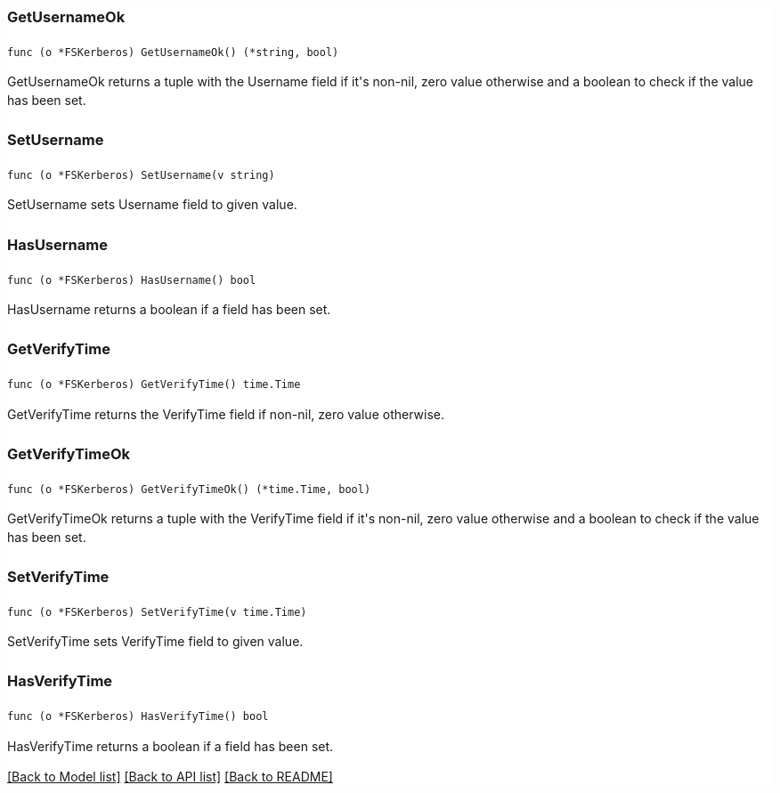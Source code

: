 ### GetUsernameOk

`func (o *FSKerberos) GetUsernameOk() (*string, bool)`

GetUsernameOk returns a tuple with the Username field if it's non-nil, zero value otherwise
and a boolean to check if the value has been set.

### SetUsername

`func (o *FSKerberos) SetUsername(v string)`

SetUsername sets Username field to given value.

### HasUsername

`func (o *FSKerberos) HasUsername() bool`

HasUsername returns a boolean if a field has been set.

### GetVerifyTime

`func (o *FSKerberos) GetVerifyTime() time.Time`

GetVerifyTime returns the VerifyTime field if non-nil, zero value otherwise.

### GetVerifyTimeOk

`func (o *FSKerberos) GetVerifyTimeOk() (*time.Time, bool)`

GetVerifyTimeOk returns a tuple with the VerifyTime field if it's non-nil, zero value otherwise
and a boolean to check if the value has been set.

### SetVerifyTime

`func (o *FSKerberos) SetVerifyTime(v time.Time)`

SetVerifyTime sets VerifyTime field to given value.

### HasVerifyTime

`func (o *FSKerberos) HasVerifyTime() bool`

HasVerifyTime returns a boolean if a field has been set.


[[Back to Model list]](../README.md#documentation-for-models) [[Back to API list]](../README.md#documentation-for-api-endpoints) [[Back to README]](../README.md)


